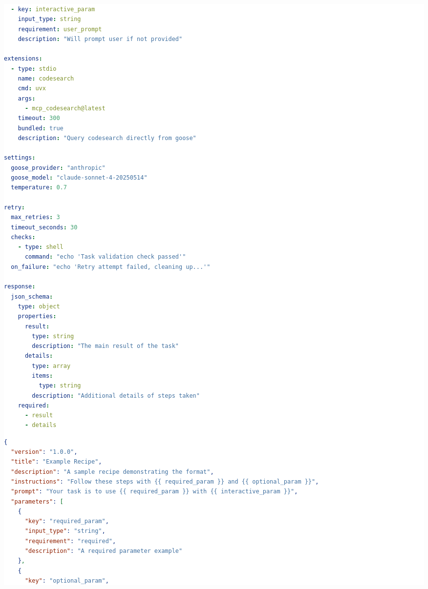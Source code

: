 ```yaml
  - key: interactive_param
    input_type: string
    requirement: user_prompt
    description: "Will prompt user if not provided"

extensions:
  - type: stdio
    name: codesearch
    cmd: uvx
    args:
      - mcp_codesearch@latest
    timeout: 300
    bundled: true
    description: "Query codesearch directly from goose"

settings:
  goose_provider: "anthropic"
  goose_model: "claude-sonnet-4-20250514"
  temperature: 0.7

retry:
  max_retries: 3
  timeout_seconds: 30
  checks:
    - type: shell
      command: "echo 'Task validation check passed'"
  on_failure: "echo 'Retry attempt failed, cleaning up...'"

response:
  json_schema:
    type: object
    properties:
      result:
        type: string
        description: "The main result of the task"
      details:
        type: array
        items:
          type: string
        description: "Additional details of steps taken"
    required:
      - result
      - details
```

  </TabItem>
  <TabItem value="json" label="JSON">

```json
{
  "version": "1.0.0",
  "title": "Example Recipe",
  "description": "A sample recipe demonstrating the format",
  "instructions": "Follow these steps with {{ required_param }} and {{ optional_param }}",
  "prompt": "Your task is to use {{ required_param }} with {{ interactive_param }}",
  "parameters": [
    {
      "key": "required_param",
      "input_type": "string",
      "requirement": "required",
      "description": "A required parameter example"
    },
    {
      "key": "optional_param",
```